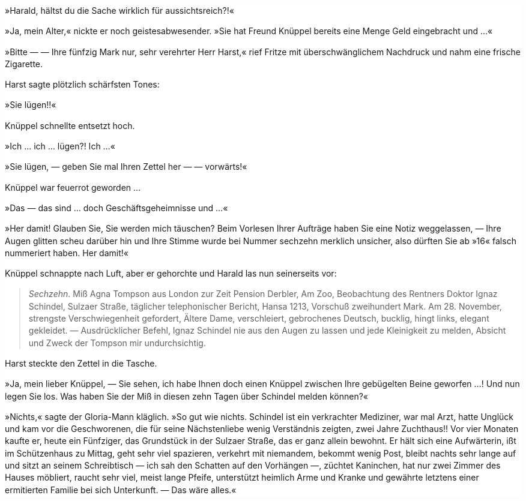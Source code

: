 »Harald, hältst du die Sache wirklich für aussichtsreich?!«

»Ja, mein Alter,« nickte er noch geistesabwesender. »Sie hat
Freund Knüppel bereits eine Menge Geld eingebracht und …«

»Bitte — — Ihre fünfzig Mark nur, sehr verehrter Herr Harst,«
rief Fritze mit überschwänglichem Nachdruck und nahm eine frische
Zigarette.

Harst sagte plötzlich schärfsten Tones:

»Sie lügen!!«

Knüppel schnellte entsetzt hoch.

»Ich … ich … lügen?! Ich …«

»Sie lügen, — geben Sie mal Ihren Zettel her — — vorwärts!«

Knüppel war feuerrot geworden …

»Das — das sind … doch Geschäftsgeheimnisse und …«

»Her damit! Glauben Sie, Sie werden mich täuschen? Beim Vorlesen
Ihrer Aufträge haben Sie eine Notiz weggelassen, — Ihre Augen
glitten scheu darüber hin und Ihre Stimme wurde bei Nummer sechzehn
merklich unsicher, also dürften Sie ab »16« falsch nummeriert
haben. Her damit!«

Knüppel schnappte nach Luft, aber er gehorchte und Harald las
nun seinerseits vor:

> *Sechzehn*. Miß Agna Tompson aus London zur Zeit Pension Derbler,
Am Zoo, Beobachtung des Rentners Doktor Ignaz Schindel, Sulzaer
Straße, täglicher telephonischer Bericht, Hansa 1213, Vorschuß
zweihundert Mark. Am 28. November, strengste Verschwiegenheit
gefordert, Ältere Dame, verschleiert, gebrochenes Deutsch, bucklig,
hingt links, elegant gekleidet. — Ausdrücklicher Befehl, Ignaz
Schindel nie aus den Augen zu lassen und jede Kleinigkeit zu
melden, Absicht und Zweck der Tompson mir undurchsichtig.

Harst steckte den Zettel in die Tasche.

»Ja, mein lieber Knüppel, — Sie sehen, ich habe Ihnen doch einen
Knüppel zwischen Ihre gebügelten Beine geworfen …! Und nun
legen Sie los. Was haben Sie der Miß in diesen zehn Tagen über
Schindel melden können?«

»Nichts,« sagte der Gloria-Mann kläglich. »So gut wie nichts.
Schindel ist ein verkrachter Mediziner, war mal Arzt, hatte Unglück
und kam vor die Geschworenen, die für seine Nächstenliebe wenig
Verständnis zeigten, zwei Jahre Zuchthaus!! Vor vier Monaten
kaufte er, heute ein Fünfziger, das Grundstück in der Sulzaer
Straße, das er ganz allein bewohnt. Er hält sich eine Aufwärterin,
ißt im Schützenhaus zu Mittag, geht sehr viel spazieren, verkehrt
mit niemandem, bekommt wenig Post, bleibt nachts sehr lange auf
und sitzt an seinem Schreibtisch — ich sah den Schatten auf den
Vorhängen —, züchtet Kaninchen, hat nur zwei Zimmer des Hauses
möbliert, raucht sehr viel, meist lange Pfeife, unterstützt heimlich
Arme und Kranke und gewährte letztens einer ermitierten Familie
bei sich Unterkunft. — Das wäre alles.«
